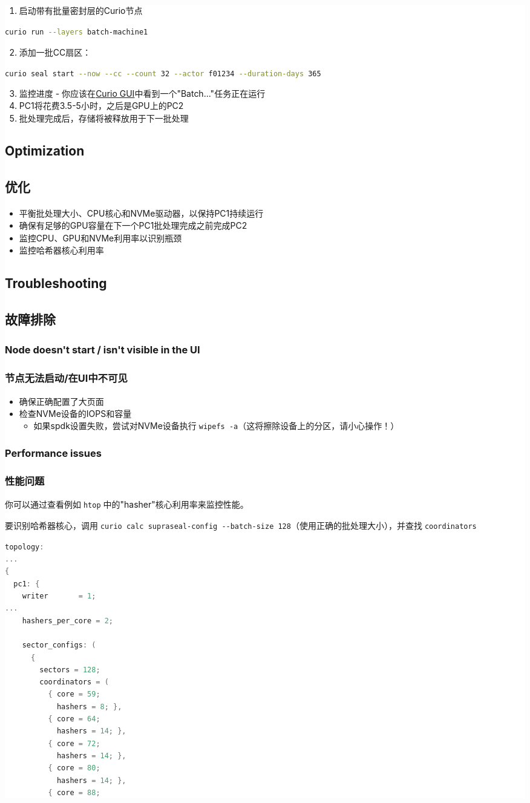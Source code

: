 1. 启动带有批量密封层的Curio节点

```bash
curio run --layers batch-machine1
```


2. 添加一批CC扇区：

```bash
curio seal start --now --cc --count 32 --actor f01234 --duration-days 365
```


3. 监控进度 - 你应该在[Curio GUI](curio-gui.md)中看到一个"Batch..."任务正在运行
4. PC1将花费3.5-5小时，之后是GPU上的PC2
5. 批处理完成后，存储将被释放用于下一批处理

## Optimization
## 优化

* 平衡批处理大小、CPU核心和NVMe驱动器，以保持PC1持续运行
* 确保有足够的GPU容量在下一个PC1批处理完成之前完成PC2
* 监控CPU、GPU和NVMe利用率以识别瓶颈
* 监控哈希器核心利用率

## Troubleshooting
## 故障排除

### Node doesn't start / isn't visible in the UI
### 节点无法启动/在UI中不可见

* 确保正确配置了大页面
* 检查NVMe设备的IOPS和容量
  * 如果spdk设置失败，尝试对NVMe设备执行 `wipefs -a`（这将擦除设备上的分区，请小心操作！）

### Performance issues
### 性能问题

你可以通过查看例如 `htop` 中的"hasher"核心利用率来监控性能。

要识别哈希器核心，调用 `curio calc supraseal-config --batch-size 128`（使用正确的批处理大小），并查找 `coordinators`
```go
topology:
...
{
  pc1: {
    writer       = 1;
...
    hashers_per_core = 2;

    sector_configs: (
      {
        sectors = 128;
        coordinators = (
          { core = 59;
            hashers = 8; },
          { core = 64;
            hashers = 14; },
          { core = 72;
            hashers = 14; },
          { core = 80;
            hashers = 14; },
          { core = 88;
```